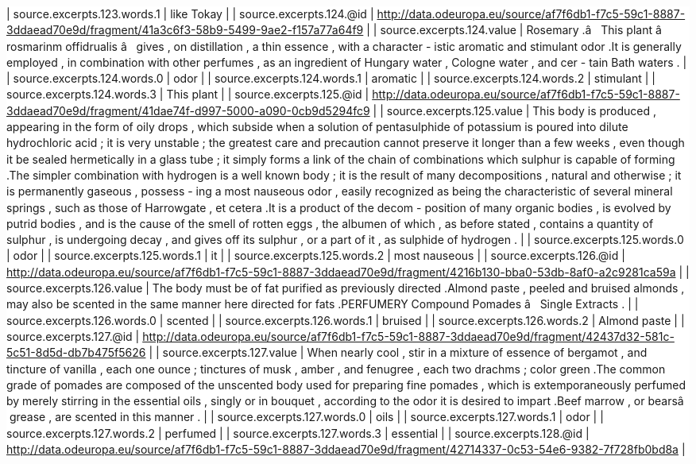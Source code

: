 | source.excerpts.123.words.1 | like Tokay |
| source.excerpts.124.@id | http://data.odeuropa.eu/source/af7f6db1-f7c5-59c1-8887-3ddaead70e9d/fragment/41a3c6f3-58b9-5499-9ae2-f157a77a64f9 |
| source.excerpts.124.value | Rosemary .â   This plant â   rosmarinm offidrualis â   gives , on distillation , a thin essence , with a character - istic aromatic and stimulant odor .It is generally employed , in combination with other perfumes , as an ingredient of Hungary water , Cologne water , and cer - tain Bath waters . |
| source.excerpts.124.words.0 | odor |
| source.excerpts.124.words.1 | aromatic |
| source.excerpts.124.words.2 | stimulant |
| source.excerpts.124.words.3 | This plant |
| source.excerpts.125.@id | http://data.odeuropa.eu/source/af7f6db1-f7c5-59c1-8887-3ddaead70e9d/fragment/41dae74f-d997-5000-a090-0cb9d5294fc9 |
| source.excerpts.125.value | This body is produced , appearing in the form of oily drops , which subside when a solution of pentasulphide of potassium is poured into dilute hydrochloric acid ; it is very unstable ; the greatest care and precaution cannot preserve it longer than a few weeks , even though it be sealed hermetically in a glass tube ; it simply forms a link of the chain of combinations which sulphur is capable of forming .The simpler combination with hydrogen is a well known body ; it is the result of many decompositions , natural and otherwise ; it is permanently gaseous , possess - ing a most nauseous odor , easily recognized as being the characteristic of several mineral springs , such as those of Harrowgate , et cetera .It is a product of the decom - position of many organic bodies , is evolved by putrid bodies , and is the cause of the smell of rotten eggs , the albumen of which , as before stated , contains a quantity of sulphur , is undergoing decay , and gives off its sulphur , or a part of it , as sulphide of hydrogen . |
| source.excerpts.125.words.0 | odor |
| source.excerpts.125.words.1 | it |
| source.excerpts.125.words.2 | most nauseous |
| source.excerpts.126.@id | http://data.odeuropa.eu/source/af7f6db1-f7c5-59c1-8887-3ddaead70e9d/fragment/4216b130-bba0-53db-8af0-a2c9281ca59a |
| source.excerpts.126.value | The body must be of fat purified as previously directed .Almond paste , peeled and bruised almonds , may also be scented in the same manner here directed for fats .PERFUMERY Compound Pomades â   Single Extracts . |
| source.excerpts.126.words.0 | scented |
| source.excerpts.126.words.1 | bruised |
| source.excerpts.126.words.2 | Almond paste |
| source.excerpts.127.@id | http://data.odeuropa.eu/source/af7f6db1-f7c5-59c1-8887-3ddaead70e9d/fragment/42437d32-581c-5c51-8d5d-db7b475f5626 |
| source.excerpts.127.value | When nearly cool , stir in a mixture of essence of bergamot , and tincture of vanilla , each one ounce ; tinctures of musk , amber , and fenugree , each two drachms ; color green .The common grade of pomades are composed of the unscented body used for preparing fine pomades , which is extemporaneously perfumed by merely stirring in the essential oils , singly or in bouquet , according to the odor it is desired to impart .Beef marrow , or bearsâ   grease , are scented in this manner . |
| source.excerpts.127.words.0 | oils |
| source.excerpts.127.words.1 | odor |
| source.excerpts.127.words.2 | perfumed |
| source.excerpts.127.words.3 | essential |
| source.excerpts.128.@id | http://data.odeuropa.eu/source/af7f6db1-f7c5-59c1-8887-3ddaead70e9d/fragment/42714337-0c53-54e6-9382-7f728fb0bd8a |
